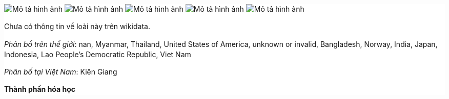 <img src="https://plant.depo.msu.ru/open/public/item/MW0749986/img/0.jpg?gbif" alt="Mô tả hình ảnh" width="100" height="100">
<img src="https://purl.org/gbifnorway/img/ipt-specimens/barstow-garden/new/2011/PA042979.jpg" alt="Mô tả hình ảnh" width="100" height="100">
<img src="https://d2seqvvyy3b8p2.cloudfront.net/0ba9eae8a1579e3170caf2a716eda25c.jpg" alt="Mô tả hình ảnh" width="100" height="100">
<img src="http://repo.rbge.org.uk/image_server.php?kind=1500&path_base64=L2l0ZW1faW1hZ2VzL2FjY2Vzc2lvbnMvMjAvMDYvMDUvMjAvUGhvdG9fNGZkYjFjYjc3NmRkOC5qcGc=" alt="Mô tả hình ảnh" width="100" height="100">
<img src="https://d2seqvvyy3b8p2.cloudfront.net/42b5f079b88461bd7fd47033c843d9ff.jpg" alt="Mô tả hình ảnh" width="100" height="100"> 

Chưa có thông tin về loài này trên wikidata.

*Phân bố trên thế giới*: nan, Myanmar, Thailand, United States of America, unknown or invalid, Bangladesh, Norway, India, Japan, Indonesia, Lao People’s Democratic Republic, Viet Nam

*Phân bố tại Việt Nam*: Kiên Giang

**Thành phần hóa học**
        
